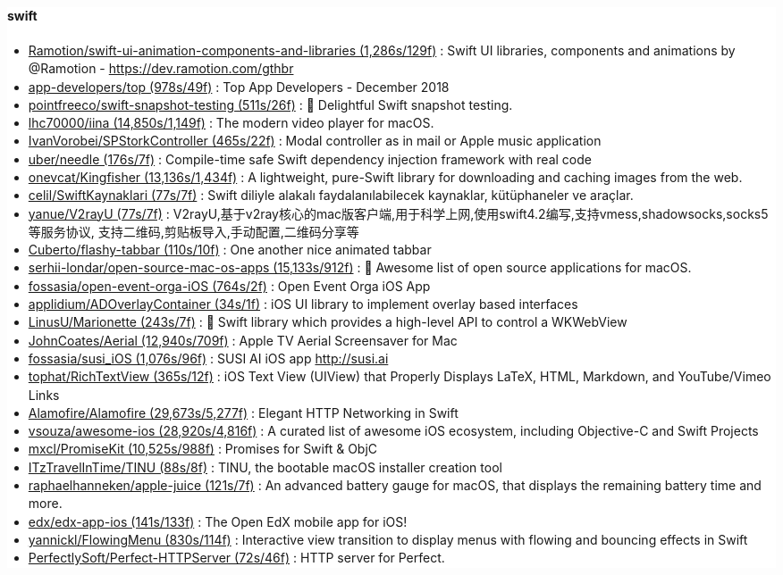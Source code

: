 #### swift
* [Ramotion/swift-ui-animation-components-and-libraries (1,286s/129f)](https://github.com/Ramotion/swift-ui-animation-components-and-libraries) : Swift UI libraries, components and animations by @Ramotion - https://dev.ramotion.com/gthbr
* [app-developers/top (978s/49f)](https://github.com/app-developers/top) : Top App Developers - December 2018
* [pointfreeco/swift-snapshot-testing (511s/26f)](https://github.com/pointfreeco/swift-snapshot-testing) : 📸 Delightful Swift snapshot testing.
* [lhc70000/iina (14,850s/1,149f)](https://github.com/lhc70000/iina) : The modern video player for macOS.
* [IvanVorobei/SPStorkController (465s/22f)](https://github.com/IvanVorobei/SPStorkController) : Modal controller as in mail or Apple music application
* [uber/needle (176s/7f)](https://github.com/uber/needle) : Compile-time safe Swift dependency injection framework with real code
* [onevcat/Kingfisher (13,136s/1,434f)](https://github.com/onevcat/Kingfisher) : A lightweight, pure-Swift library for downloading and caching images from the web.
* [celil/SwiftKaynaklari (77s/7f)](https://github.com/celil/SwiftKaynaklari) : Swift diliyle alakalı faydalanılabilecek kaynaklar, kütüphaneler ve araçlar.
* [yanue/V2rayU (77s/7f)](https://github.com/yanue/V2rayU) : V2rayU,基于v2ray核心的mac版客户端,用于科学上网,使用swift4.2编写,支持vmess,shadowsocks,socks5等服务协议, 支持二维码,剪贴板导入,手动配置,二维码分享等
* [Cuberto/flashy-tabbar (110s/10f)](https://github.com/Cuberto/flashy-tabbar) : One another nice animated tabbar
* [serhii-londar/open-source-mac-os-apps (15,133s/912f)](https://github.com/serhii-londar/open-source-mac-os-apps) : 🚀 Awesome list of open source applications for macOS.
* [fossasia/open-event-orga-iOS (764s/2f)](https://github.com/fossasia/open-event-orga-iOS) : Open Event Orga iOS App
* [applidium/ADOverlayContainer (34s/1f)](https://github.com/applidium/ADOverlayContainer) : iOS UI library to implement overlay based interfaces
* [LinusU/Marionette (243s/7f)](https://github.com/LinusU/Marionette) : 🧸 Swift library which provides a high-level API to control a WKWebView
* [JohnCoates/Aerial (12,940s/709f)](https://github.com/JohnCoates/Aerial) : Apple TV Aerial Screensaver for Mac
* [fossasia/susi_iOS (1,076s/96f)](https://github.com/fossasia/susi_iOS) : SUSI AI iOS app http://susi.ai
* [tophat/RichTextView (365s/12f)](https://github.com/tophat/RichTextView) : iOS Text View (UIView) that Properly Displays LaTeX, HTML, Markdown, and YouTube/Vimeo Links
* [Alamofire/Alamofire (29,673s/5,277f)](https://github.com/Alamofire/Alamofire) : Elegant HTTP Networking in Swift
* [vsouza/awesome-ios (28,920s/4,816f)](https://github.com/vsouza/awesome-ios) : A curated list of awesome iOS ecosystem, including Objective-C and Swift Projects
* [mxcl/PromiseKit (10,525s/988f)](https://github.com/mxcl/PromiseKit) : Promises for Swift & ObjC
* [ITzTravelInTime/TINU (88s/8f)](https://github.com/ITzTravelInTime/TINU) : TINU, the bootable macOS installer creation tool
* [raphaelhanneken/apple-juice (121s/7f)](https://github.com/raphaelhanneken/apple-juice) : An advanced battery gauge for macOS, that displays the remaining battery time and more.
* [edx/edx-app-ios (141s/133f)](https://github.com/edx/edx-app-ios) : The Open EdX mobile app for iOS!
* [yannickl/FlowingMenu (830s/114f)](https://github.com/yannickl/FlowingMenu) : Interactive view transition to display menus with flowing and bouncing effects in Swift
* [PerfectlySoft/Perfect-HTTPServer (72s/46f)](https://github.com/PerfectlySoft/Perfect-HTTPServer) : HTTP server for Perfect.
